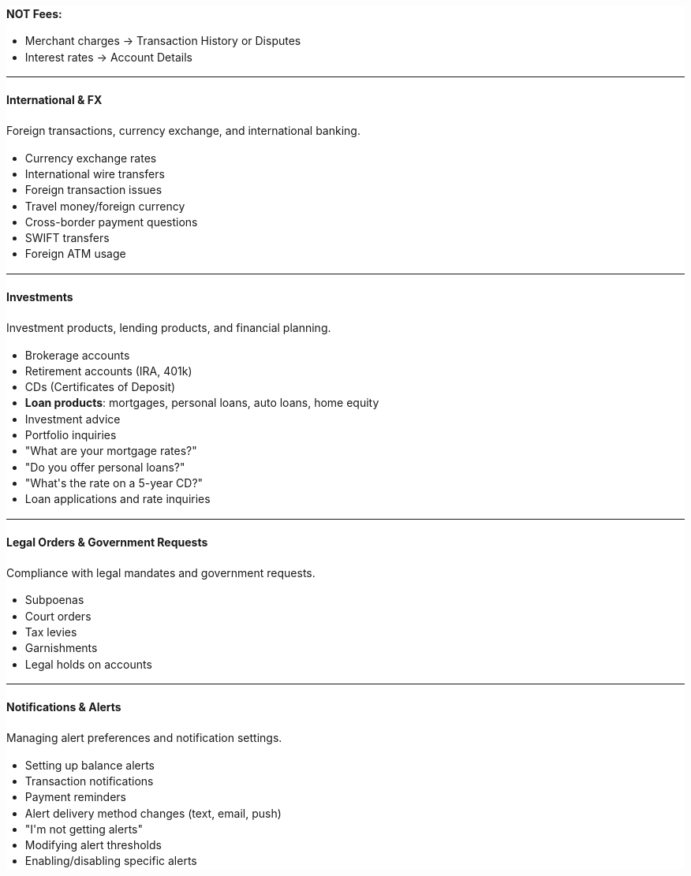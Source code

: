 **NOT Fees:**
- Merchant charges → Transaction History or Disputes
- Interest rates → Account Details

---

#### **International & FX**
Foreign transactions, currency exchange, and international banking.
- Currency exchange rates
- International wire transfers
- Foreign transaction issues
- Travel money/foreign currency
- Cross-border payment questions
- SWIFT transfers
- Foreign ATM usage

---

#### **Investments**
Investment products, lending products, and financial planning.
- Brokerage accounts
- Retirement accounts (IRA, 401k)
- CDs (Certificates of Deposit)
- **Loan products**: mortgages, personal loans, auto loans, home equity
- Investment advice
- Portfolio inquiries
- "What are your mortgage rates?"
- "Do you offer personal loans?"
- "What's the rate on a 5-year CD?"
- Loan applications and rate inquiries

---

#### **Legal Orders & Government Requests**
Compliance with legal mandates and government requests.
- Subpoenas
- Court orders
- Tax levies
- Garnishments
- Legal holds on accounts

---

#### **Notifications & Alerts**
Managing alert preferences and notification settings.
- Setting up balance alerts
- Transaction notifications
- Payment reminders
- Alert delivery method changes (text, email, push)
- "I'm not getting alerts"
- Modifying alert thresholds
- Enabling/disabling specific alerts
